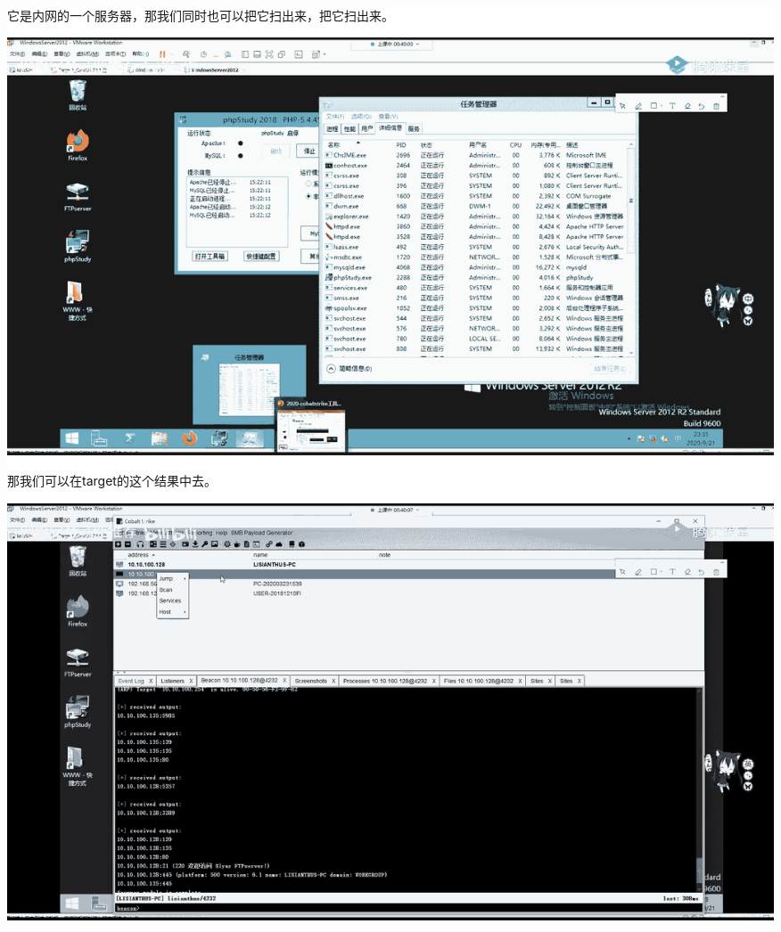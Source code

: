 它是内网的一个服务器，那我们同时也可以把它扫出来，把它扫出来。

![](img/60cdf456f4e698f9ba78d6b2c2f8c80b_84.png)

那我们可以在target的这个结果中去。

![](img/60cdf456f4e698f9ba78d6b2c2f8c80b_86.png)
